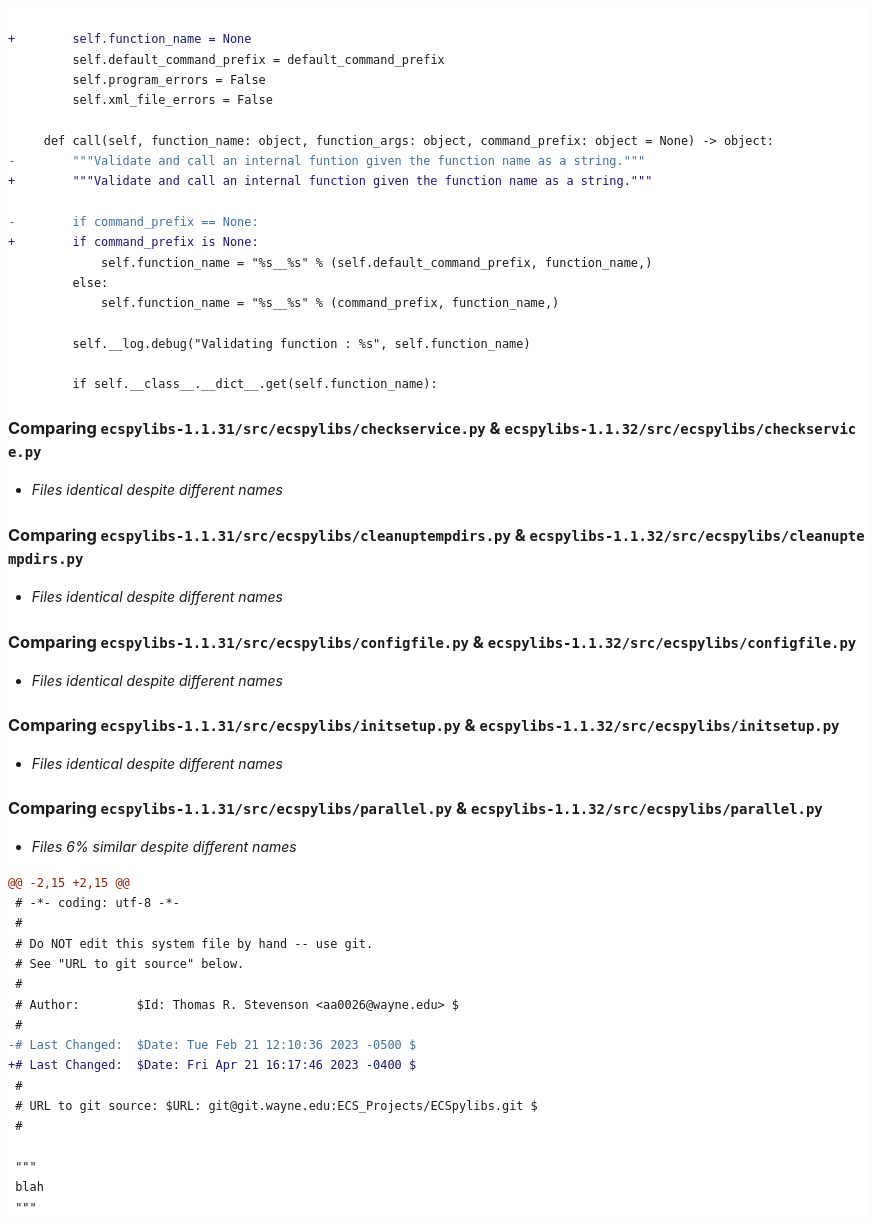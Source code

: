 ```diff
 
+        self.function_name = None
         self.default_command_prefix = default_command_prefix
         self.program_errors = False
         self.xml_file_errors = False
 
     def call(self, function_name: object, function_args: object, command_prefix: object = None) -> object:
-        """Validate and call an internal funtion given the function name as a string."""
+        """Validate and call an internal function given the function name as a string."""
 
-        if command_prefix == None:
+        if command_prefix is None:
             self.function_name = "%s__%s" % (self.default_command_prefix, function_name,)
         else:
             self.function_name = "%s__%s" % (command_prefix, function_name,)
 
         self.__log.debug("Validating function : %s", self.function_name)
 
         if self.__class__.__dict__.get(self.function_name):
```

### Comparing `ecspylibs-1.1.31/src/ecspylibs/checkservice.py` & `ecspylibs-1.1.32/src/ecspylibs/checkservice.py`

 * *Files identical despite different names*

### Comparing `ecspylibs-1.1.31/src/ecspylibs/cleanuptempdirs.py` & `ecspylibs-1.1.32/src/ecspylibs/cleanuptempdirs.py`

 * *Files identical despite different names*

### Comparing `ecspylibs-1.1.31/src/ecspylibs/configfile.py` & `ecspylibs-1.1.32/src/ecspylibs/configfile.py`

 * *Files identical despite different names*

### Comparing `ecspylibs-1.1.31/src/ecspylibs/initsetup.py` & `ecspylibs-1.1.32/src/ecspylibs/initsetup.py`

 * *Files identical despite different names*

### Comparing `ecspylibs-1.1.31/src/ecspylibs/parallel.py` & `ecspylibs-1.1.32/src/ecspylibs/parallel.py`

 * *Files 6% similar despite different names*

```diff
@@ -2,15 +2,15 @@
 # -*- coding: utf-8 -*-
 #
 # Do NOT edit this system file by hand -- use git.
 # See "URL to git source" below.
 #
 # Author:        $Id: Thomas R. Stevenson <aa0026@wayne.edu> $
 #
-# Last Changed:  $Date: Tue Feb 21 12:10:36 2023 -0500 $
+# Last Changed:  $Date: Fri Apr 21 16:17:46 2023 -0400 $
 #
 # URL to git source: $URL: git@git.wayne.edu:ECS_Projects/ECSpylibs.git $
 #
 
 """
 blah
 """
```